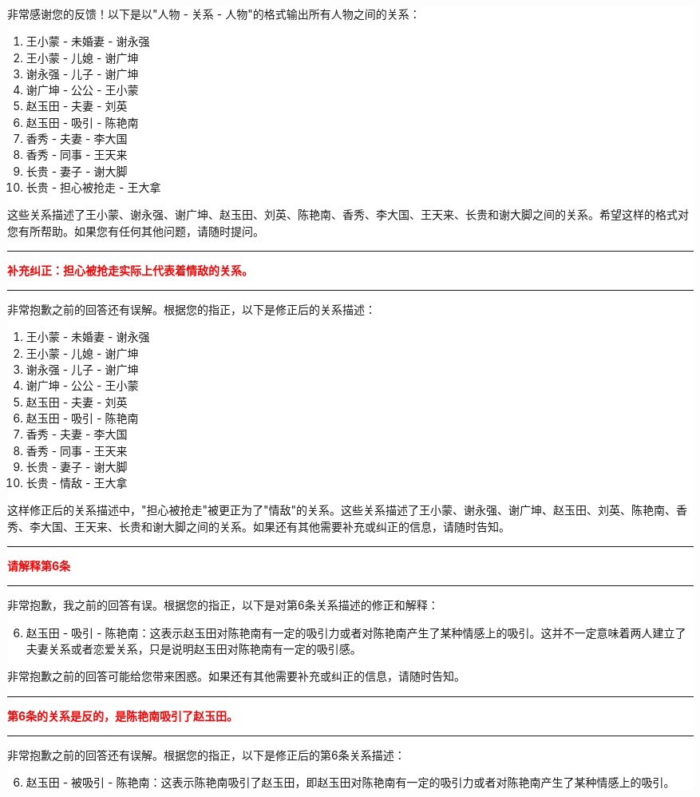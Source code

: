 
非常感谢您的反馈！以下是以"人物 - 关系 - 人物"的格式输出所有人物之间的关系：

1. 王小蒙 - 未婚妻 - 谢永强
1. 王小蒙 - 儿媳 - 谢广坤
1. 谢永强 - 儿子 - 谢广坤
1. 谢广坤 - 公公 - 王小蒙
1. 赵玉田 - 夫妻 - 刘英
1. 赵玉田 - 吸引 - 陈艳南
1. 香秀 - 夫妻 - 李大国
1. 香秀 - 同事 - 王天来
1. 长贵 - 妻子 - 谢大脚
1. 长贵 - 担心被抢走 - 王大拿

这些关系描述了王小蒙、谢永强、谢广坤、赵玉田、刘英、陈艳南、香秀、李大国、王天来、长贵和谢大脚之间的关系。希望这样的格式对您有所帮助。如果您有任何其他问题，请随时提问。

---

**<span style="color: red;">补充纠正：担心被抢走实际上代表着情敌的关系。</span>**

---

非常抱歉之前的回答还有误解。根据您的指正，以下是修正后的关系描述：

1. 王小蒙 - 未婚妻 - 谢永强
1. 王小蒙 - 儿媳 - 谢广坤
1. 谢永强 - 儿子 - 谢广坤
1. 谢广坤 - 公公 - 王小蒙
1. 赵玉田 - 夫妻 - 刘英
1. 赵玉田 - 吸引 - 陈艳南
1. 香秀 - 夫妻 - 李大国
1. 香秀 - 同事 - 王天来
1. 长贵 - 妻子 - 谢大脚
1. 长贵 - 情敌 - 王大拿

这样修正后的关系描述中，"担心被抢走"被更正为了"情敌"的关系。这些关系描述了王小蒙、谢永强、谢广坤、赵玉田、刘英、陈艳南、香秀、李大国、王天来、长贵和谢大脚之间的关系。如果还有其他需要补充或纠正的信息，请随时告知。

---

**<span style="color: red;">请解释第6条</span>**

---

非常抱歉，我之前的回答有误。根据您的指正，以下是对第6条关系描述的修正和解释：

6. 赵玉田 - 吸引 - 陈艳南：这表示赵玉田对陈艳南有一定的吸引力或者对陈艳南产生了某种情感上的吸引。这并不一定意味着两人建立了夫妻关系或者恋爱关系，只是说明赵玉田对陈艳南有一定的吸引感。

非常抱歉之前的回答可能给您带来困惑。如果还有其他需要补充或纠正的信息，请随时告知。

---

**<span style="color: red;">第6条的关系是反的，是陈艳南吸引了赵玉田。</span>**

---

非常抱歉之前的回答还有误解。根据您的指正，以下是修正后的第6条关系描述：

6. 赵玉田 - 被吸引 - 陈艳南：这表示陈艳南吸引了赵玉田，即赵玉田对陈艳南有一定的吸引力或者对陈艳南产生了某种情感上的吸引。
